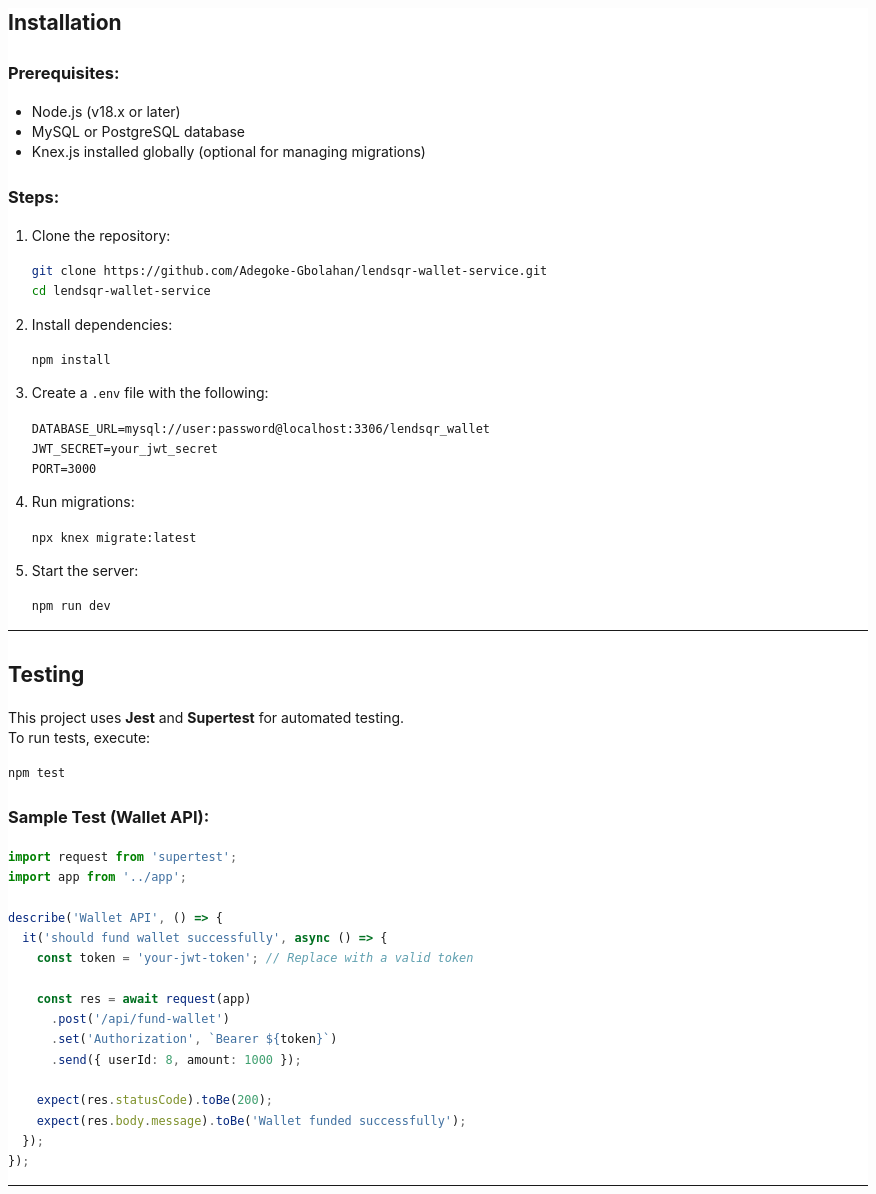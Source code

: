 ## Installation

### Prerequisites:
- Node.js (v18.x or later)
- MySQL or PostgreSQL database
- Knex.js installed globally (optional for managing migrations)

### Steps:
1. Clone the repository:
   ```bash
   git clone https://github.com/Adegoke-Gbolahan/lendsqr-wallet-service.git
   cd lendsqr-wallet-service
   ```

2. Install dependencies:
   ```bash
   npm install
   ```

3. Create a `.env` file with the following:
   ```env
   DATABASE_URL=mysql://user:password@localhost:3306/lendsqr_wallet
   JWT_SECRET=your_jwt_secret
   PORT=3000
   ```

4. Run migrations:
   ```bash
   npx knex migrate:latest
   ```

5. Start the server:
   ```bash
   npm run dev
   ```

---

## Testing

This project uses **Jest** and **Supertest** for automated testing.  
To run tests, execute:
```bash
npm test
```

### Sample Test (Wallet API):
```typescript
import request from 'supertest';
import app from '../app';

describe('Wallet API', () => {
  it('should fund wallet successfully', async () => {
    const token = 'your-jwt-token'; // Replace with a valid token

    const res = await request(app)
      .post('/api/fund-wallet')
      .set('Authorization', `Bearer ${token}`)
      .send({ userId: 8, amount: 1000 });

    expect(res.statusCode).toBe(200);
    expect(res.body.message).toBe('Wallet funded successfully');
  });
});
```

---